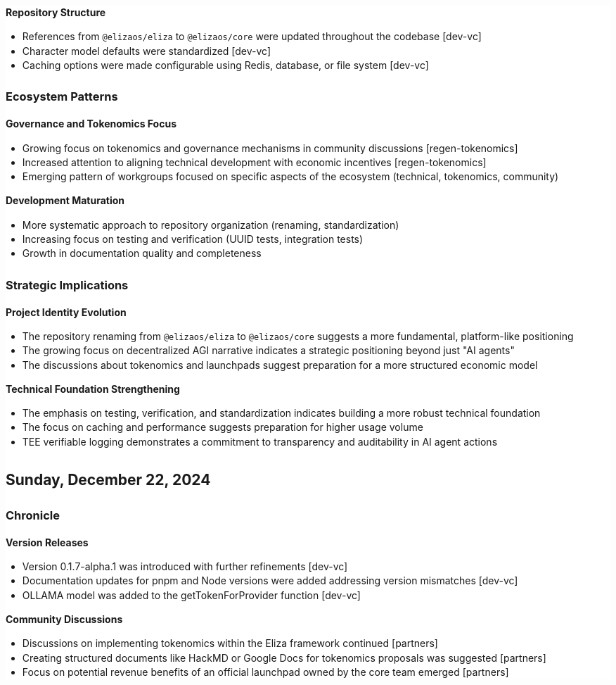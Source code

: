 **Repository Structure**

- References from `@elizaos/eliza` to `@elizaos/core` were updated throughout the codebase [dev-vc]
- Character model defaults were standardized [dev-vc]
- Caching options were made configurable using Redis, database, or file system [dev-vc]

### Ecosystem Patterns

**Governance and Tokenomics Focus**

- Growing focus on tokenomics and governance mechanisms in community discussions [regen-tokenomics]
- Increased attention to aligning technical development with economic incentives [regen-tokenomics]
- Emerging pattern of workgroups focused on specific aspects of the ecosystem (technical, tokenomics, community)

**Development Maturation**

- More systematic approach to repository organization (renaming, standardization)
- Increasing focus on testing and verification (UUID tests, integration tests)
- Growth in documentation quality and completeness

### Strategic Implications

**Project Identity Evolution**

- The repository renaming from `@elizaos/eliza` to `@elizaos/core` suggests a more fundamental, platform-like positioning
- The growing focus on decentralized AGI narrative indicates a strategic positioning beyond just "AI agents"
- The discussions about tokenomics and launchpads suggest preparation for a more structured economic model

**Technical Foundation Strengthening**

- The emphasis on testing, verification, and standardization indicates building a more robust technical foundation
- The focus on caching and performance suggests preparation for higher usage volume
- TEE verifiable logging demonstrates a commitment to transparency and auditability in AI agent actions

## Sunday, December 22, 2024

### Chronicle

**Version Releases**

- Version 0.1.7-alpha.1 was introduced with further refinements [dev-vc]
- Documentation updates for pnpm and Node versions were added addressing version mismatches [dev-vc]
- OLLAMA model was added to the getTokenForProvider function [dev-vc]

**Community Discussions**

- Discussions on implementing tokenomics within the Eliza framework continued [partners]
- Creating structured documents like HackMD or Google Docs for tokenomics proposals was suggested [partners]
- Focus on potential revenue benefits of an official launchpad owned by the core team emerged [partners]
